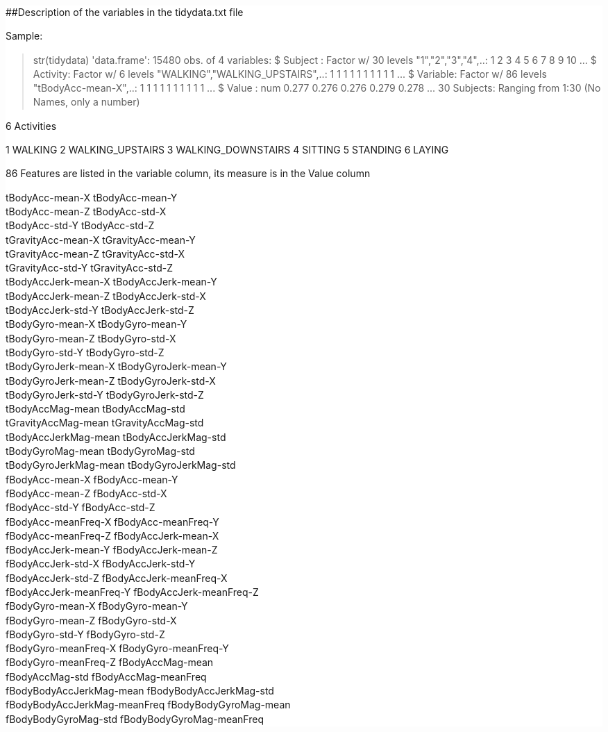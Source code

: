 
##Description of the variables in the tidydata.txt file

Sample:

 
 
 
> str(tidydata)
'data.frame':	15480 obs. of  4 variables:
 $ Subject : Factor w/ 30 levels "1","2","3","4",..: 1 2 3 4 5 6 7 8 9 10 ...
 $ Activity: Factor w/ 6 levels "WALKING","WALKING_UPSTAIRS",..: 1 1 1 1 1 1 1 1 1 1 ...
 $ Variable: Factor w/ 86 levels "tBodyAcc-mean-X",..: 1 1 1 1 1 1 1 1 1 1 ...
 $ Value   : num  0.277 0.276 0.276 0.279 0.278 ...
<SUBJECT> 30 Subjects: Ranging from 1:30 (No Names, only a number)

<ACTIVITY> 

6 Activities 



1      WALKING
2      WALKING_UPSTAIRS
3      WALKING_DOWNSTAIRS
4      SITTING
5      STANDING
6      LAYING

<VARIABLE> 86 Features are listed in the variable column, its measure is in the Value column 

tBodyAcc-mean-X                    tBodyAcc-mean-Y                   
tBodyAcc-mean-Z                    tBodyAcc-std-X                    
tBodyAcc-std-Y                     tBodyAcc-std-Z                    
tGravityAcc-mean-X                 tGravityAcc-mean-Y                
tGravityAcc-mean-Z                 tGravityAcc-std-X                 
tGravityAcc-std-Y                  tGravityAcc-std-Z                 
tBodyAccJerk-mean-X                tBodyAccJerk-mean-Y               
tBodyAccJerk-mean-Z                tBodyAccJerk-std-X                
tBodyAccJerk-std-Y                 tBodyAccJerk-std-Z                
tBodyGyro-mean-X                   tBodyGyro-mean-Y                  
tBodyGyro-mean-Z                   tBodyGyro-std-X                   
tBodyGyro-std-Y                    tBodyGyro-std-Z                   
tBodyGyroJerk-mean-X               tBodyGyroJerk-mean-Y              
tBodyGyroJerk-mean-Z               tBodyGyroJerk-std-X               
tBodyGyroJerk-std-Y                tBodyGyroJerk-std-Z               
tBodyAccMag-mean                   tBodyAccMag-std                   
tGravityAccMag-mean                tGravityAccMag-std                
tBodyAccJerkMag-mean               tBodyAccJerkMag-std               
tBodyGyroMag-mean                  tBodyGyroMag-std                  
tBodyGyroJerkMag-mean              tBodyGyroJerkMag-std              
fBodyAcc-mean-X                    fBodyAcc-mean-Y                   
fBodyAcc-mean-Z                    fBodyAcc-std-X                    
fBodyAcc-std-Y                     fBodyAcc-std-Z                    
fBodyAcc-meanFreq-X                fBodyAcc-meanFreq-Y               
fBodyAcc-meanFreq-Z                fBodyAccJerk-mean-X               
fBodyAccJerk-mean-Y                fBodyAccJerk-mean-Z               
fBodyAccJerk-std-X                 fBodyAccJerk-std-Y                
fBodyAccJerk-std-Z                 fBodyAccJerk-meanFreq-X           
fBodyAccJerk-meanFreq-Y            fBodyAccJerk-meanFreq-Z           
fBodyGyro-mean-X                   fBodyGyro-mean-Y                  
fBodyGyro-mean-Z                   fBodyGyro-std-X                   
fBodyGyro-std-Y                    fBodyGyro-std-Z                   
fBodyGyro-meanFreq-X               fBodyGyro-meanFreq-Y              
fBodyGyro-meanFreq-Z               fBodyAccMag-mean                  
fBodyAccMag-std                    fBodyAccMag-meanFreq              
fBodyBodyAccJerkMag-mean           fBodyBodyAccJerkMag-std           
fBodyBodyAccJerkMag-meanFreq       fBodyBodyGyroMag-mean             
fBodyBodyGyroMag-std               fBodyBodyGyroMag-meanFreq         
